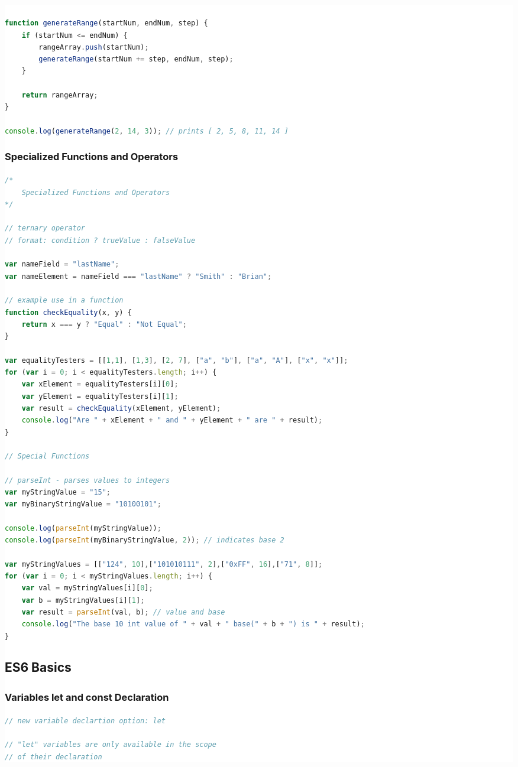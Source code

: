 ```javascript

function generateRange(startNum, endNum, step) {
    if (startNum <= endNum) {
        rangeArray.push(startNum);
        generateRange(startNum += step, endNum, step); 
    }

    return rangeArray;
}

console.log(generateRange(2, 14, 3)); // prints [ 2, 5, 8, 11, 14 ]
```
### Specialized Functions and Operators
```javascript
/*
    Specialized Functions and Operators
*/

// ternary operator
// format: condition ? trueValue : falseValue

var nameField = "lastName";
var nameElement = nameField === "lastName" ? "Smith" : "Brian";

// example use in a function
function checkEquality(x, y) {
    return x === y ? "Equal" : "Not Equal";
}

var equalityTesters = [[1,1], [1,3], [2, 7], ["a", "b"], ["a", "A"], ["x", "x"]];
for (var i = 0; i < equalityTesters.length; i++) {
    var xElement = equalityTesters[i][0];
    var yElement = equalityTesters[i][1];
    var result = checkEquality(xElement, yElement);
    console.log("Are " + xElement + " and " + yElement + " are " + result);
}

// Special Functions

// parseInt - parses values to integers
var myStringValue = "15";
var myBinaryStringValue = "10100101";

console.log(parseInt(myStringValue));
console.log(parseInt(myBinaryStringValue, 2)); // indicates base 2

var myStringValues = [["124", 10],["101010111", 2],["0xFF", 16],["71", 8]];
for (var i = 0; i < myStringValues.length; i++) {
    var val = myStringValues[i][0];
    var b = myStringValues[i][1];
    var result = parseInt(val, b); // value and base
    console.log("The base 10 int value of " + val + " base(" + b + ") is " + result);
}
```
## ES6 Basics
### Variables let and const Declaration
```javascript
// new variable declartion option: let

// "let" variables are only available in the scope 
// of their declaration
```